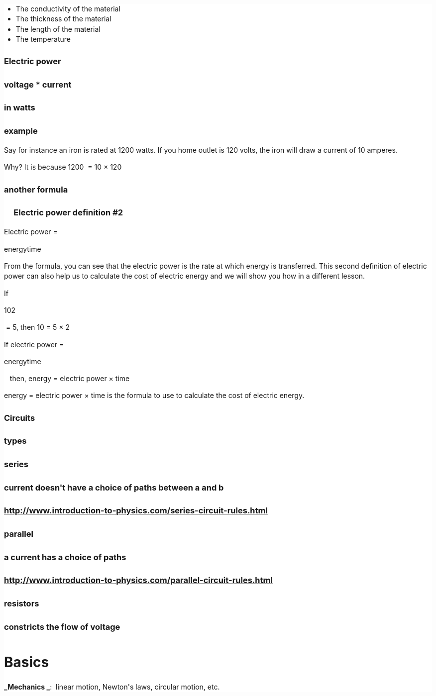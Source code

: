 *   The conductivity of the material 
*   The thickness of the material
*   The length of the material
*   The temperature
### Electric power
### voltage * current
### in watts
### example
Say for instance an iron is rated at 1200 watts. If you home outlet is 120 volts, the iron will draw a current of 10 amperes.

Why? It is because 1200  = 10 × 120
### another formula
###      Electric power definition #2  

Electric power = 

energytime



From the formula, you can see that the electric power is the rate at which energy is transferred. This second definition of electric power can also help us to calculate the cost of electric energy and we will show you how in a different lesson.

If 

102

 = 5, then 10 = 5 × 2

If electric power = 

energytime

   then, energy = electric power × time

energy = electric power × time is the formula to use to calculate the cost of electric energy.
### Circuits
### types
### series
### current doesn't have a choice of paths between a and b
### http://www.introduction-to-physics.com/series-circuit-rules.html
### parallel
### a current has a choice of paths
### http://www.introduction-to-physics.com/parallel-circuit-rules.html
### resistors
### constricts the flow of voltage
# Basics
**_Mechanics _**:  linear motion, Newton's laws, circular motion, etc.
